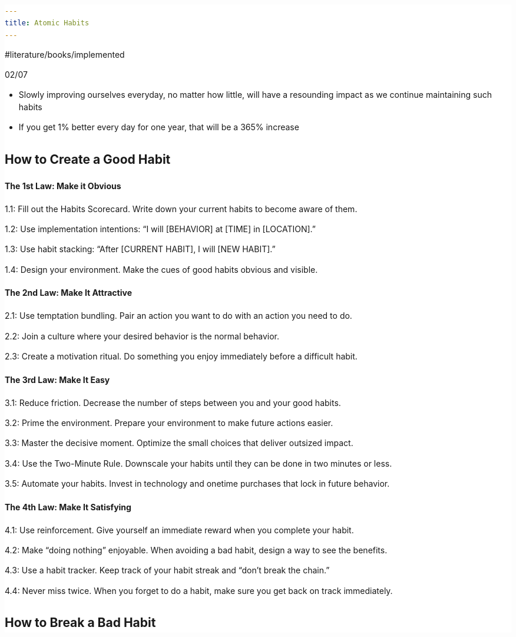 ```yaml
---
title: Atomic Habits
---
```

#literature/books/implemented 

02/07

-   Slowly improving ourselves everyday, no matter how little, will have a resounding impact as we continue maintaining such habits
    
-   If you get 1% better every day for one year, that will be a 365% increase
    

  

## How to Create a Good Habit

#### The 1st Law: Make it Obvious

1.1: Fill out the Habits Scorecard. Write down your current habits to become aware of them.

1.2: Use implementation intentions: “I will \[BEHAVIOR\] at \[TIME\] in \[LOCATION\].”

1.3: Use habit stacking: “After \[CURRENT HABIT\], I will \[NEW HABIT\].”

1.4: Design your environment. Make the cues of good habits obvious and visible.

#### The 2nd Law: Make It Attractive

2.1: Use temptation bundling. Pair an action you want to do with an action you need to do.

2.2: Join a culture where your desired behavior is the normal behavior.

2.3: Create a motivation ritual. Do something you enjoy immediately before a difficult habit.

#### The 3rd Law: Make It Easy

3.1: Reduce friction. Decrease the number of steps between you and your good habits.

3.2: Prime the environment. Prepare your environment to make future actions easier.

3.3: Master the decisive moment. Optimize the small choices that deliver outsized impact.

3.4: Use the Two-Minute Rule. Downscale your habits until they can be done in two minutes or less.

3.5: Automate your habits. Invest in technology and onetime purchases that lock in future behavior.

#### The 4th Law: Make It Satisfying

4.1: Use reinforcement. Give yourself an immediate reward when you complete your habit.

4.2: Make “doing nothing” enjoyable. When avoiding a bad habit, design a way to see the benefits.

4.3: Use a habit tracker. Keep track of your habit streak and “don’t break the chain.”

4.4: Never miss twice. When you forget to do a habit, make sure you get back on track immediately.

  

## How to Break a Bad Habit
